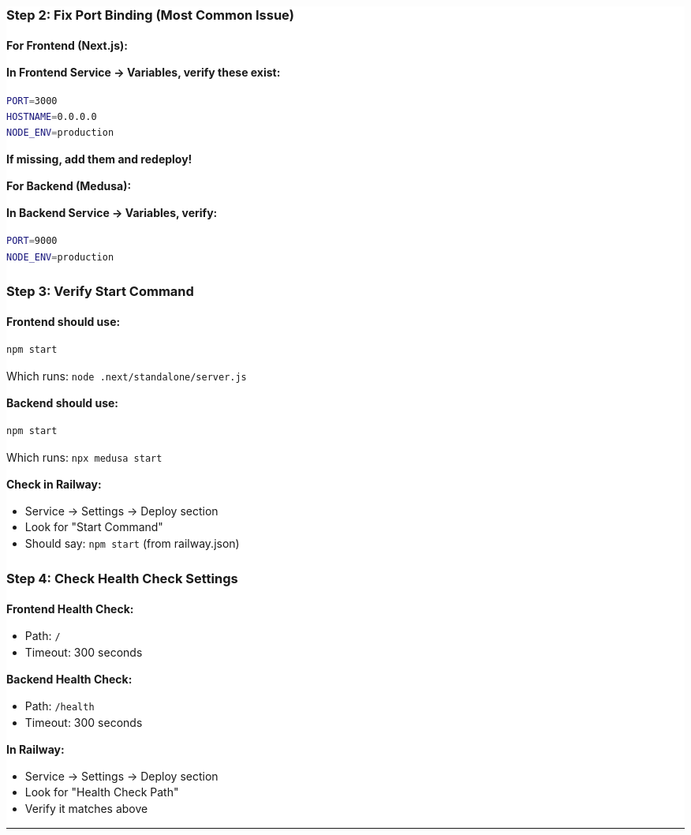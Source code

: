 ### Step 2: Fix Port Binding (Most Common Issue)

**For Frontend (Next.js):**

**In Frontend Service → Variables, verify these exist:**
```bash
PORT=3000
HOSTNAME=0.0.0.0
NODE_ENV=production
```

**If missing, add them and redeploy!**

**For Backend (Medusa):**

**In Backend Service → Variables, verify:**
```bash
PORT=9000
NODE_ENV=production
```

### Step 3: Verify Start Command

**Frontend should use:**
```bash
npm start
```
Which runs: `node .next/standalone/server.js`

**Backend should use:**
```bash
npm start
```
Which runs: `npx medusa start`

**Check in Railway:**
- Service → Settings → Deploy section
- Look for "Start Command"
- Should say: `npm start` (from railway.json)

### Step 4: Check Health Check Settings

**Frontend Health Check:**
- Path: `/`
- Timeout: 300 seconds

**Backend Health Check:**
- Path: `/health`
- Timeout: 300 seconds

**In Railway:**
- Service → Settings → Deploy section
- Look for "Health Check Path"
- Verify it matches above

---
